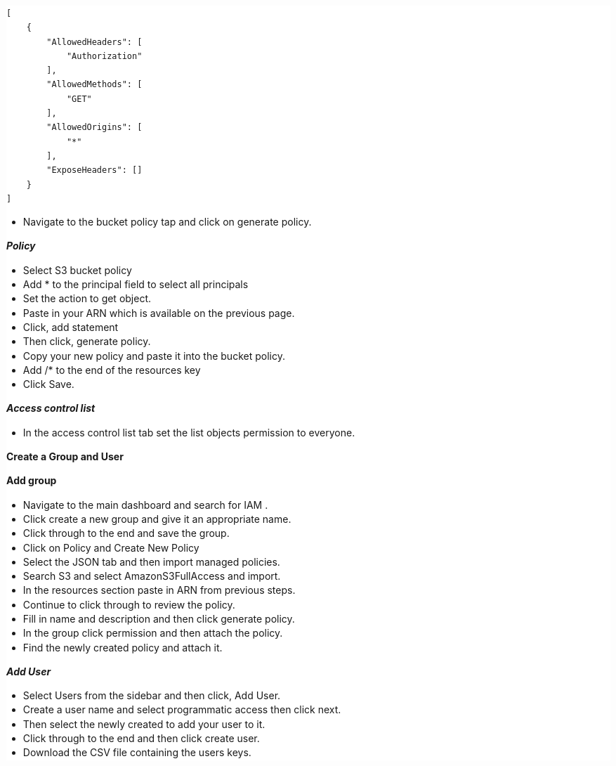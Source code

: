 ```
[
    {
        "AllowedHeaders": [
            "Authorization"
        ],
        "AllowedMethods": [
            "GET"
        ],
        "AllowedOrigins": [
            "*"
        ],
        "ExposeHeaders": []
    }
]
```

* Navigate to the bucket policy tap and click on generate policy.

***Policy***

* Select S3 bucket policy
* Add * to the principal field to select all principals
* Set the action to get object.
* Paste in your ARN which is available on the previous page.
* Click, add statement
* Then click, generate policy.
* Copy your new policy and paste it into the bucket policy.
* Add /*  to the end of the resources key
* Click Save.

***Access control list***

* In the access control list tab set the list objects permission to everyone.

**Create a Group and User**

**Add group**

* Navigate to the  main dashboard and search for IAM .
* Click create a new group and give it an appropriate name.
* Click through to the end and save the group.
* Click on Policy and Create New Policy
* Select the JSON tab and then import managed policies.
* Search S3 and select AmazonS3FullAccess and import.
* In the resources section paste in  ARN from previous steps.
* Continue to click through to review the policy.
* Fill in name and description and then click generate policy.
* In the group click permission and then attach the policy.
* Find the newly created policy and attach it.

***Add User***

* Select Users from the sidebar and then click, Add User.
* Create a user name and select programmatic access then click next.
* Then select the newly created to add your user to it.
* Click through to the end and then click create user.
* Download the CSV file containing the users keys.

